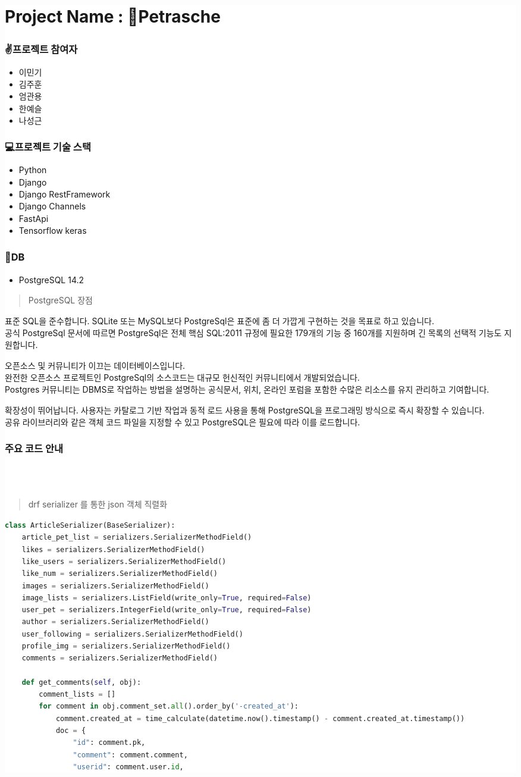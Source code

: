 # Project Name : 🐩Petrasche

### ✌️프로젝트 참여자

- 이민기
- 김주훈
- 엄관용
- 한예슬
- 나성근

### 💻프로젝트 기술 스택

- Python
- Django
- Django RestFramework
- Django Channels
- FastApi
- Tensorflow keras

### 💾DB

- PostgreSQL 14.2

> PostgreSQL 장점


표준 SQL을 준수합니다. SQLite 또는 MySQL보다 PostgreSql은 표준에 좀 더 가깝게 구현하는 것을 목표로 하고 있습니다. <br>
공식 PostgreSql 문서에 따르면 PostgreSql은 전체 핵심 SQL:2011 규정에 필요한 179개의 기능 중 160개를 지원하며 긴 목록의 선택적 기능도 지원합니다.<br>

오픈소스 및 커뮤니티가 이끄는 데이터베이스입니다. <br>
완전한 오픈소스 프로젝트인 PostgreSql의 소스코드는 대규모 헌신적인 커뮤니티에서 개발되었습니다. <br>
Postgres 커뮤니티는 DBMS로 작업하는 방법을 설명하는 공식문서, 위치, 온라인 포럼을 포함한 수많은 리소스를 유지 관리하고 기여합니다.<br>

확장성이 뛰어납니다. 사용자는 카탈로그 기반 작업과 동적 로드 사용을 통해 PostgreSQL을 프로그래밍 방식으로 즉시 확장할 수 있습니다.<br>
공유 라이브러리와 같은 객체 코드 파일을 지정할 수 있고 PostgreSQL은 필요에 따라 이를 로드합니다.<br>

### 주요 코드 안내

<br><br>

> drf serializer 를 통한 json 객체 직렬화

```python
class ArticleSerializer(BaseSerializer):
    article_pet_list = serializers.SerializerMethodField()
    likes = serializers.SerializerMethodField()
    like_users = serializers.SerializerMethodField()
    like_num = serializers.SerializerMethodField()
    images = serializers.SerializerMethodField()
    image_lists = serializers.ListField(write_only=True, required=False)
    user_pet = serializers.IntegerField(write_only=True, required=False)
    author = serializers.SerializerMethodField()
    user_following = serializers.SerializerMethodField()
    profile_img = serializers.SerializerMethodField()
    comments = serializers.SerializerMethodField()

    def get_comments(self, obj):
        comment_lists = []
        for comment in obj.comment_set.all().order_by('-created_at'):
            comment.created_at = time_calculate(datetime.now().timestamp() - comment.created_at.timestamp())
            doc = {
                "id": comment.pk,
                "comment": comment.comment,
                "userid": comment.user.id,
```